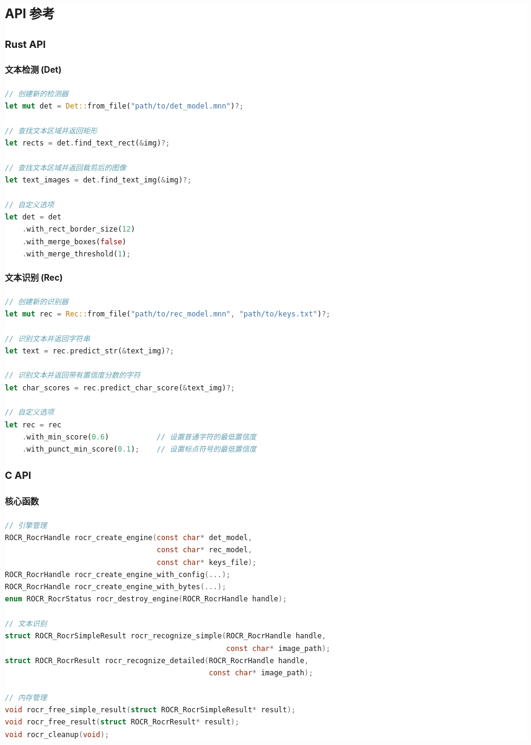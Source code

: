 ## API 参考

### Rust API

#### 文本检测 (Det)

```rust
// 创建新的检测器
let mut det = Det::from_file("path/to/det_model.mnn")?;

// 查找文本区域并返回矩形
let rects = det.find_text_rect(&img)?;

// 查找文本区域并返回裁剪后的图像
let text_images = det.find_text_img(&img)?;

// 自定义选项
let det = det
    .with_rect_border_size(12)
    .with_merge_boxes(false)
    .with_merge_threshold(1);
```

#### 文本识别 (Rec)

```rust
// 创建新的识别器
let mut rec = Rec::from_file("path/to/rec_model.mnn", "path/to/keys.txt")?;

// 识别文本并返回字符串
let text = rec.predict_str(&text_img)?;

// 识别文本并返回带有置信度分数的字符
let char_scores = rec.predict_char_score(&text_img)?;

// 自定义选项
let rec = rec
    .with_min_score(0.6)           // 设置普通字符的最低置信度
    .with_punct_min_score(0.1);    // 设置标点符号的最低置信度
```

### C API

#### 核心函数

```c
// 引擎管理
ROCR_RocrHandle rocr_create_engine(const char* det_model, 
                                   const char* rec_model, 
                                   const char* keys_file);
ROCR_RocrHandle rocr_create_engine_with_config(...);
ROCR_RocrHandle rocr_create_engine_with_bytes(...);
enum ROCR_RocrStatus rocr_destroy_engine(ROCR_RocrHandle handle);

// 文本识别
struct ROCR_RocrSimpleResult rocr_recognize_simple(ROCR_RocrHandle handle, 
                                                   const char* image_path);
struct ROCR_RocrResult rocr_recognize_detailed(ROCR_RocrHandle handle, 
                                               const char* image_path);

// 内存管理
void rocr_free_simple_result(struct ROCR_RocrSimpleResult* result);
void rocr_free_result(struct ROCR_RocrResult* result);
void rocr_cleanup(void);
```